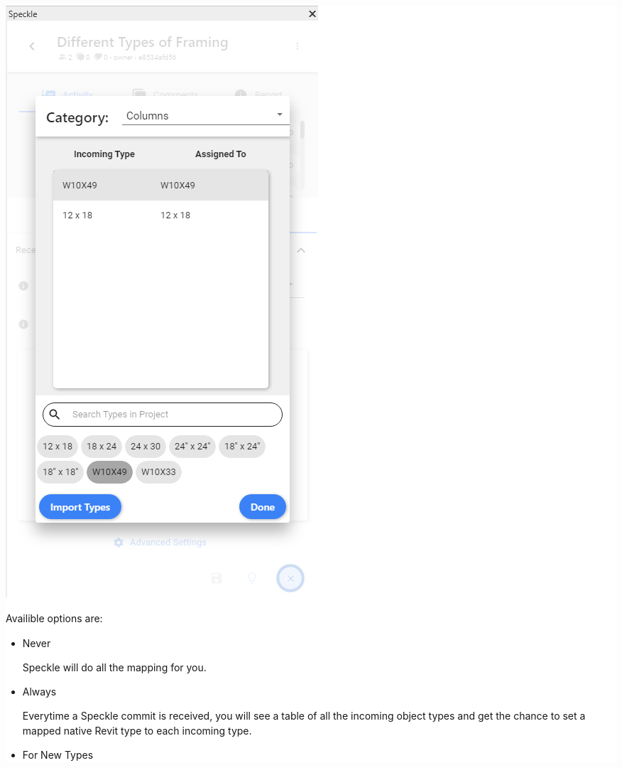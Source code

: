 ![Mapping](./img-revit/revit-advancedSettings-mappingDialog.png)

Availible options are:

- Never
    
    Speckle will do all the mapping for you.
- Always
    
    Everytime a Speckle commit is received, you will see a table of all the incoming object types and get the chance to set a mapped native Revit type to each incoming type.
- For New Types
    